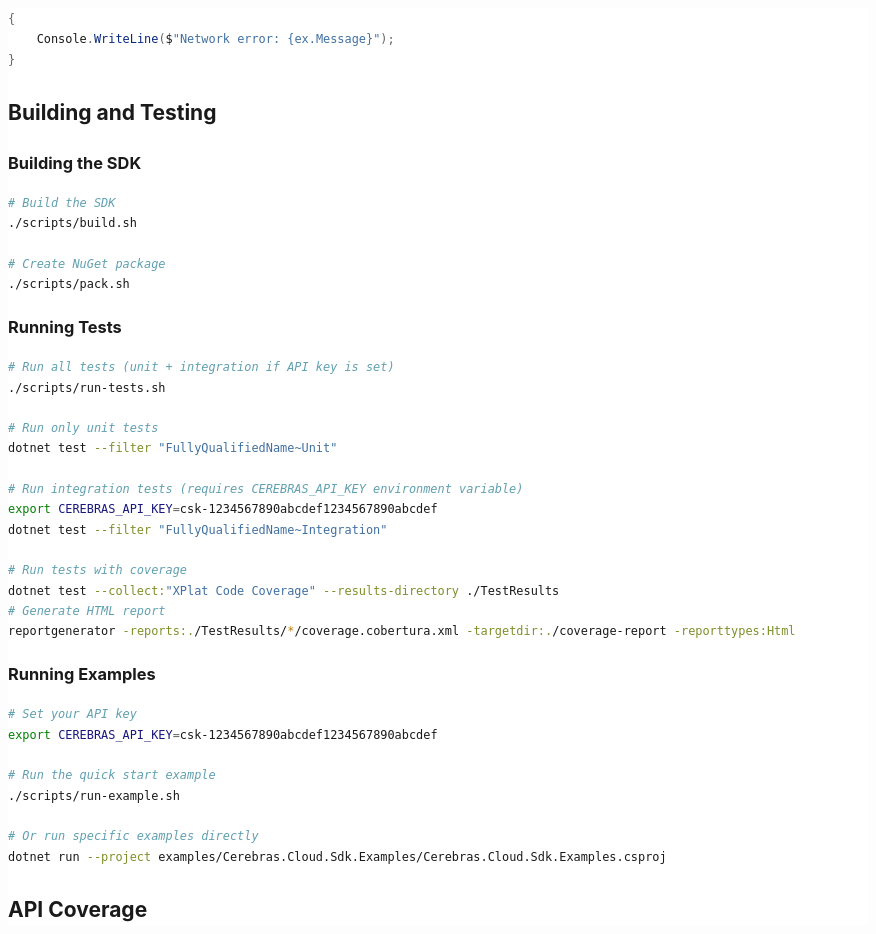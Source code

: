```csharp
{
    Console.WriteLine($"Network error: {ex.Message}");
}
```

## Building and Testing

### Building the SDK

```bash
# Build the SDK
./scripts/build.sh

# Create NuGet package
./scripts/pack.sh
```

### Running Tests

```bash
# Run all tests (unit + integration if API key is set)
./scripts/run-tests.sh

# Run only unit tests
dotnet test --filter "FullyQualifiedName~Unit"

# Run integration tests (requires CEREBRAS_API_KEY environment variable)
export CEREBRAS_API_KEY=csk-1234567890abcdef1234567890abcdef
dotnet test --filter "FullyQualifiedName~Integration"

# Run tests with coverage
dotnet test --collect:"XPlat Code Coverage" --results-directory ./TestResults
# Generate HTML report
reportgenerator -reports:./TestResults/*/coverage.cobertura.xml -targetdir:./coverage-report -reporttypes:Html
```

### Running Examples

```bash
# Set your API key
export CEREBRAS_API_KEY=csk-1234567890abcdef1234567890abcdef

# Run the quick start example
./scripts/run-example.sh

# Or run specific examples directly
dotnet run --project examples/Cerebras.Cloud.Sdk.Examples/Cerebras.Cloud.Sdk.Examples.csproj
```

## API Coverage

